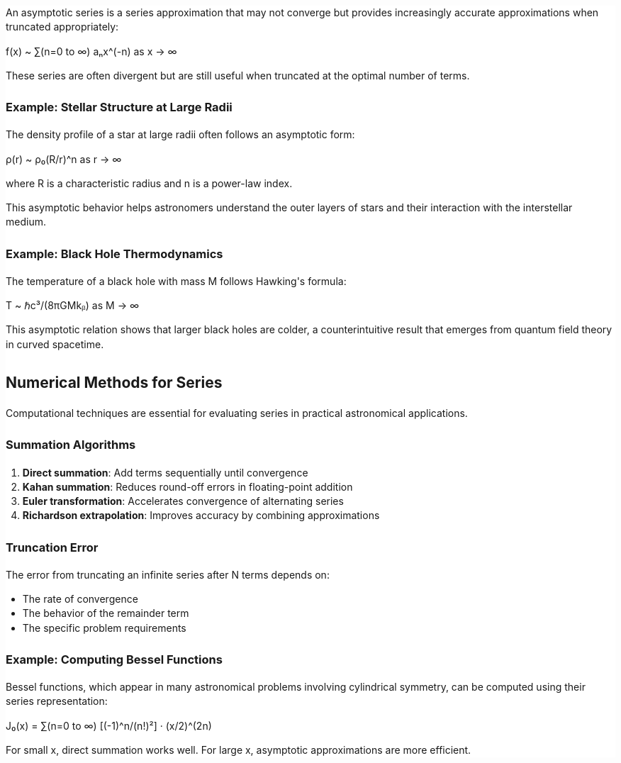 An asymptotic series is a series approximation that may not converge but provides increasingly accurate approximations when truncated appropriately:

f(x) ~ ∑(n=0 to ∞) aₙx^(-n) as x → ∞

These series are often divergent but are still useful when truncated at the optimal number of terms.

### Example: Stellar Structure at Large Radii

The density profile of a star at large radii often follows an asymptotic form:

ρ(r) ~ ρ₀(R/r)^n as r → ∞

where R is a characteristic radius and n is a power-law index.

This asymptotic behavior helps astronomers understand the outer layers of stars and their interaction with the interstellar medium.

### Example: Black Hole Thermodynamics

The temperature of a black hole with mass M follows Hawking's formula:

T ~ ℏc³/(8πGMkᵦ) as M → ∞

This asymptotic relation shows that larger black holes are colder, a counterintuitive result that emerges from quantum field theory in curved spacetime.

## Numerical Methods for Series

Computational techniques are essential for evaluating series in practical astronomical applications.

### Summation Algorithms

1. **Direct summation**: Add terms sequentially until convergence
2. **Kahan summation**: Reduces round-off errors in floating-point addition
3. **Euler transformation**: Accelerates convergence of alternating series
4. **Richardson extrapolation**: Improves accuracy by combining approximations

### Truncation Error

The error from truncating an infinite series after N terms depends on:
- The rate of convergence
- The behavior of the remainder term
- The specific problem requirements

### Example: Computing Bessel Functions

Bessel functions, which appear in many astronomical problems involving cylindrical symmetry, can be computed using their series representation:

J₀(x) = ∑(n=0 to ∞) [(-1)^n/(n!)²] · (x/2)^(2n)

For small x, direct summation works well. For large x, asymptotic approximations are more efficient.
